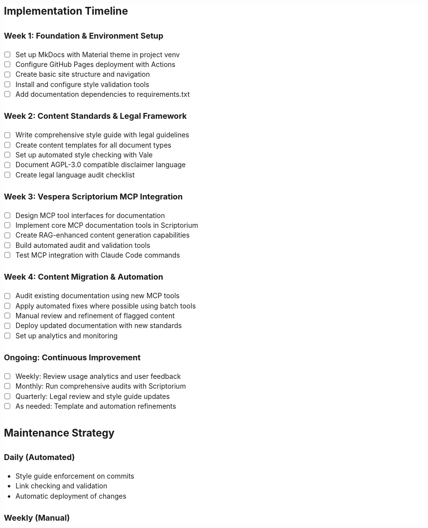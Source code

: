 ## Implementation Timeline

### Week 1: Foundation & Environment Setup

- [ ] Set up MkDocs with Material theme in project venv
- [ ] Configure GitHub Pages deployment with Actions
- [ ] Create basic site structure and navigation
- [ ] Install and configure style validation tools
- [ ] Add documentation dependencies to requirements.txt

### Week 2: Content Standards & Legal Framework  

- [ ] Write comprehensive style guide with legal guidelines
- [ ] Create content templates for all document types
- [ ] Set up automated style checking with Vale
- [ ] Document AGPL-3.0 compatible disclaimer language
- [ ] Create legal language audit checklist

### Week 3: Vespera Scriptorium MCP Integration

- [ ] Design MCP tool interfaces for documentation
- [ ] Implement core MCP documentation tools in Scriptorium
- [ ] Create RAG-enhanced content generation capabilities
- [ ] Build automated audit and validation tools
- [ ] Test MCP integration with Claude Code commands

### Week 4: Content Migration & Automation

- [ ] Audit existing documentation using new MCP tools
- [ ] Apply automated fixes where possible using batch tools
- [ ] Manual review and refinement of flagged content
- [ ] Deploy updated documentation with new standards
- [ ] Set up analytics and monitoring

### Ongoing: Continuous Improvement

- [ ] Weekly: Review usage analytics and user feedback
- [ ] Monthly: Run comprehensive audits with Scriptorium
- [ ] Quarterly: Legal review and style guide updates
- [ ] As needed: Template and automation refinements

## Maintenance Strategy

### Daily (Automated)

- Style guide enforcement on commits
- Link checking and validation
- Automatic deployment of changes

### Weekly (Manual)
